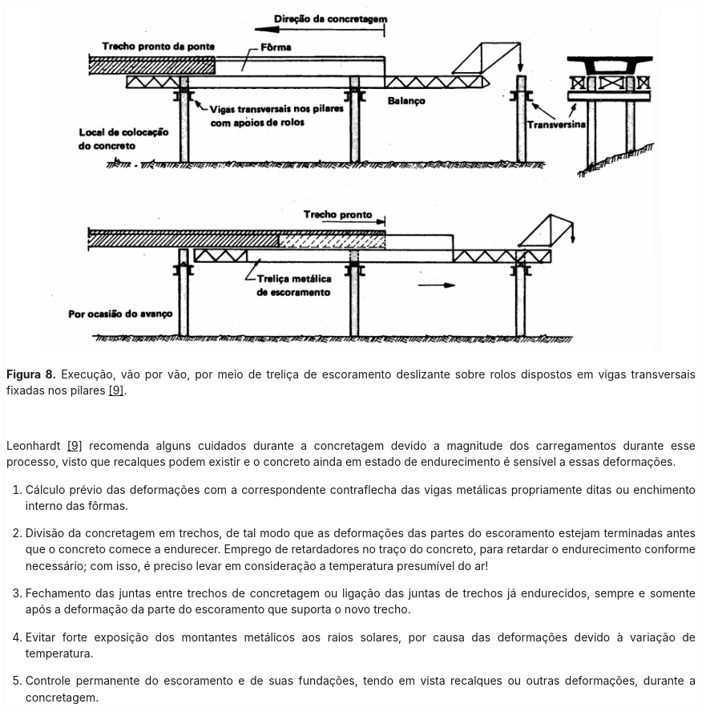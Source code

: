 <center><img src="./assets/images/escoramento_fixo_2.png" width="90%"></center>
<p align = "justify"><b>Figura 8.</b> Execução, vão por vão, por meio de treliça de escoramento deslizante sobre rolos dispostos em vigas transversais fixadas nos pilares <a href="#ref9">[9]</a>.</p>
<br>
</center>

<p align = "justify">
  Leonhardt <a href="#ref9">[9]</a> recomenda alguns cuidados durante a concretagem devido a magnitude dos carregamentos durante esse processo, visto que recalques podem existir e o concreto ainda em estado de endurecimento é sensível a essas deformações.
</p>

<ol type="1">
  <li><p align = "justify">Cálculo prévio das deformações com a correspondente contraflecha das vigas metálicas propriamente ditas ou enchimento interno das fôrmas.</p></li>
  <li><p align = "justify">Divisão da concretagem em trechos, de tal modo que as deformações das partes do escoramento estejam terminadas antes que o concreto comece a endurecer. Emprego de retardadores no traço do concreto, para retardar o endurecimento conforme necessário; com isso, é preciso levar em consideração a temperatura presumível do ar!</p></li>
  <li><p align = "justify">Fechamento das juntas entre trechos de concretagem ou ligação das juntas de trechos já endurecidos, sempre e somente após a deformação da parte do escoramento que suporta o novo trecho.</p></li>
  <li><p align = "justify">Evitar forte exposição dos montantes metálicos aos raios solares, por causa das deformações devido à variação de temperatura.</p></li>
  <li><p align = "justify">Controle permanente do escoramento e de suas fundações, tendo em vista recalques ou outras deformações, durante a concretagem.</p></li>
</ol>
